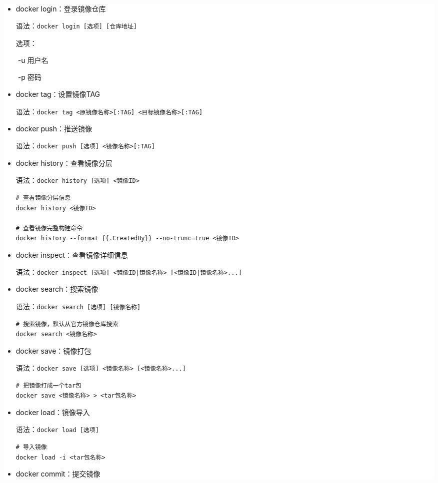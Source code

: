 - docker login：登录镜像仓库

  语法：`docker login [选项] [仓库地址]`

  选项：

  ​	-u	用户名

  ​	-p	密码

- docker tag：设置镜像TAG

  语法：`docker tag <原镜像名称>[:TAG] <目标镜像名称>[:TAG]`

- docker push：推送镜像

  语法：`docker push [选项] <镜像名称>[:TAG]`

- docker history：查看镜像分层

  语法：`docker history [选项] <镜像ID>`

  ```shell
  # 查看镜像分层信息
  docker history <镜像ID>
  
  # 查看镜像完整构建命令
  docker history --format {{.CreatedBy}} --no-trunc=true <镜像ID>
  ```

- docker inspect：查看镜像详细信息

  语法：`docker inspect [选项] <镜像ID|镜像名称> [<镜像ID|镜像名称>...]`

- docker search：搜索镜像

  语法：`docker search [选项] [镜像名称]`

  ```shell
  # 搜索镜像，默认从官方镜像仓库搜索
  docker search <镜像名称>
  ```

- docker save：镜像打包

  语法：`docker save [选项] <镜像名称> [<镜像名称>...]`

  ```shell
  # 把镜像打成一个tar包
  docker save <镜像名称> > <tar包名称>
  ```

- docker load：镜像导入

  语法：`docker load [选项]`

  ```shell
  # 导入镜像
  docker load -i <tar包名称>
  ```

- docker commit：提交镜像


[1]: https://docs.docker.com/	"Docker官方文档"
[2]: http://www.yunweipai.com/34815.html	"Docker第三方教程"
[3]: https://blog.csdn.net/anqixiang/article/details/114001509	"Docker命令详解"